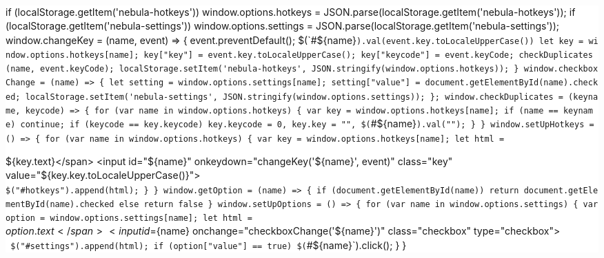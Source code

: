 if (localStorage.getItem('nebula-hotkeys')) window.options.hotkeys = JSON.parse(localStorage.getItem('nebula-hotkeys'));
if (localStorage.getItem('nebula-settings')) window.options.settings = JSON.parse(localStorage.getItem('nebula-settings'));
window.changeKey = (name, event) => {
    event.preventDefault();
    $(`#${name}`).val(event.key.toLocaleUpperCase())
    let key = window.options.hotkeys[name];
    key["key"] = event.key.toLocaleUpperCase();
    key["keycode"] = event.keyCode;
    checkDuplicates(name, event.keyCode);
    localStorage.setItem('nebula-hotkeys', JSON.stringify(window.options.hotkeys));
}
window.checkboxChange = (name) => {
    let setting = window.options.settings[name];
    setting["value"] = document.getElementById(name).checked;
    localStorage.setItem('nebula-settings', JSON.stringify(window.options.settings));
};
window.checkDuplicates = (keyname, keycode) => {
    for (var name in window.options.hotkeys) {
        var key = window.options.hotkeys[name];
        if (name == keyname) continue;
        if (keycode == key.keycode) key.keycode = 0, key.key = "", $(`#${name}`).val("");
    }
}
window.setUpHotkeys = () => {
    for (var name in window.options.hotkeys) {
        var key = window.options.hotkeys[name];
        let html =
            `<div class="row" name="${name}">
                        <span class="title">${key.text}</span>
                        <input id="${name}" onkeydown="changeKey('${name}', event)" class="key" value="${key.key.toLocaleUpperCase()}">
                    </div>`
        $("#hotkeys").append(html);
    }
}
window.getOption = (name) => {
    if (document.getElementById(name)) return document.getElementById(name).checked
    else return false
}
window.setUpOptions = () => {
    for (var name in window.options.settings) {
        var option = window.options.settings[name];
        let html =
            `<div class="row" name="${name}">
                        <span class="title">${option.text}</span>
                        <input id=${name} onchange="checkboxChange('${name}')" class="checkbox" type="checkbox">
                    </div>
`
        $("#settings").append(html);
        if (option["value"] == true) $(`#${name}`).click();
    }
}
